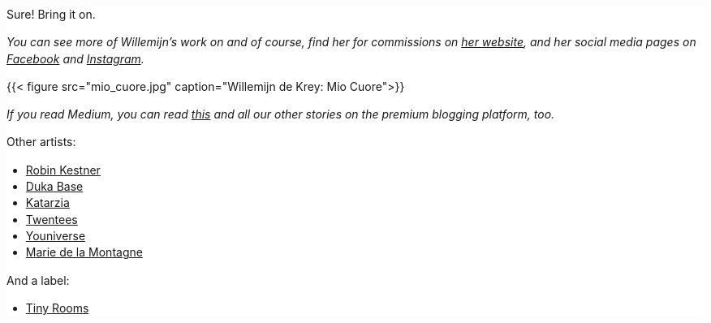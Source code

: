 Sure! Bring it on.

*You can see more of Willemijn’s work on and of course, find her for commissions on [her website](https://dekreyw.wixsite.com/willemijndekrey), and her social media pages on [Facebook](https://www.facebook.com/wdekrey/) and [Instagram](https://www.instagram.com/wdekrey.artist.page/).*


{{< figure src="mio_cuore.jpg" caption="Willemijn de Krey: Mio Cuore">}}

*If you read Medium, you can read [this](https://medium.com/data-lyrics/in-this-age-everyone-has-to-be-her-own-businesswoman-i-find-this-somewhat-ridiculous-1cfaa743ec73) and all our other stories on the premium blogging platform, too.*


Other artists:

- [Robin Kestner](https://dataandlyrics.com/post/2020-11-11-listen-local-robin-kester/)
- [Duka Base](https://dataandlyrics.com/post/2020-10-28-duka-mission/)
- [Katarzia](https://dataandlyrics.com/post/2020-11-25-katarzia/)
- [Twentees](https://dataandlyrics.com/post/2020-11-18-where-they-understand-us/)
- [Youniverse](https://dataandlyrics.com/post/2020-11-30-youniverse/)
- [Marie de la Montagne](https://dataandlyrics.com/post/2021-07-15-marie_de_la_montagne/)

And a label:
- [Tiny Rooms](https://dataandlyrics.com/post/2020-12-14-tinyrooms/)

